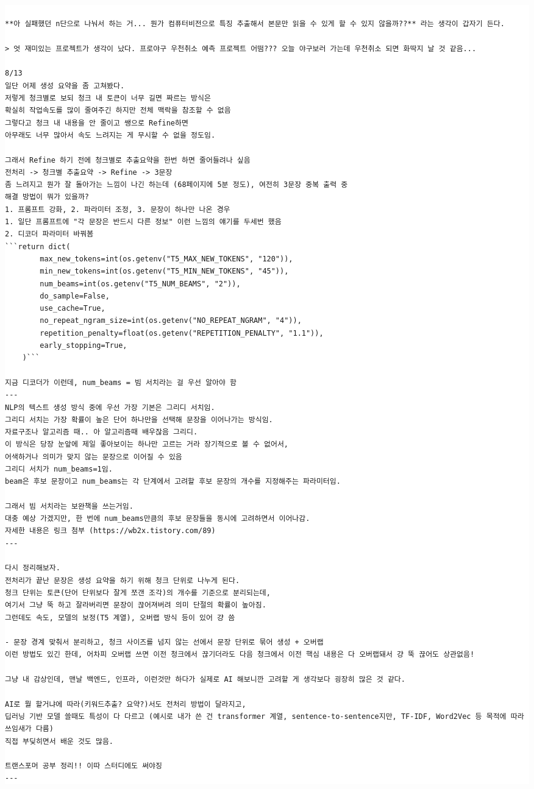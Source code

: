 ```{

**아 실패했던 n단으로 나눠서 하는 거... 뭔가 컴퓨터비전으로 특징 추출해서 본문만 읽을 수 있게 할 수 있지 않을까??** 라는 생각이 갑자기 든다.

> 엇 재미있는 프로젝트가 생각이 났다. 프로야구 우천취소 예측 프로젝트 어떰??? 오늘 야구보러 가는데 우천취소 되면 화딱지 날 것 같음...

8/13
일단 어제 생성 요약을 좀 고쳐봤다.
저렇게 청크별로 보되 청크 내 토큰이 너무 길면 짜르는 방식은
확실히 작업속도를 많이 줄여주긴 하지만 전체 맥락을 참조할 수 없음
그렇다고 청크 내 내용을 안 줄이고 쌩으로 Refine하면
아무래도 너무 많아서 속도 느려지는 게 무시할 수 없을 정도임.

그래서 Refine 하기 전에 청크별로 추출요약을 한번 하면 줄어들려나 싶음
전처리 -> 청크별 추출요약 -> Refine -> 3문장
좀 느려지고 뭔가 잘 돌아가는 느낌이 나긴 하는데 (68페이지에 5분 정도), 여전히 3문장 중복 출력 중
해결 방법이 뭐가 있을까?
1. 프롬프트 강화, 2. 파라미터 조정, 3. 문장이 하나만 나온 경우 
1. 일단 프롬프트에 "각 문장은 반드시 다른 정보" 이런 느낌의 얘기를 두세번 했음
2. 디코더 파라미터 바꿔봄
```return dict(
        max_new_tokens=int(os.getenv("T5_MAX_NEW_TOKENS", "120")),
        min_new_tokens=int(os.getenv("T5_MIN_NEW_TOKENS", "45")),
        num_beams=int(os.getenv("T5_NUM_BEAMS", "2")),
        do_sample=False,
        use_cache=True,
        no_repeat_ngram_size=int(os.getenv("NO_REPEAT_NGRAM", "4")),
        repetition_penalty=float(os.getenv("REPETITION_PENALTY", "1.1")),
        early_stopping=True,
    )```

지금 디코더가 이런데, num_beams = 빔 서치라는 걸 우선 알아야 함
---
NLP의 텍스트 생성 방식 중에 우선 가장 기본은 그리디 서치임.
그리디 서치는 가장 확률이 높은 단어 하나만을 선택해 문장을 이어나가는 방식임.
자료구조나 알고리즘 때.. 아 알고리즘때 배우잖음 그리디.
이 방식은 당장 눈앞에 제일 좋아보이는 하나만 고르는 거라 장기적으로 볼 수 없어서,
어색하거나 의미가 맞지 않는 문장으로 이어질 수 있음
그리디 서치가 num_beams=1임.
beam은 후보 문장이고 num_beams는 각 단계에서 고려할 후보 문장의 개수를 지정해주는 파라미터임.

그래서 빔 서치라는 보완책을 쓰는거임.
대충 예상 가겠지만, 한 번에 num_beams만큼의 후보 문장들을 동시에 고려하면서 이어나감.
자세한 내용은 링크 첨부 (https://wb2x.tistory.com/89)
---

다시 정리해보자.
전처리가 끝난 문장은 생성 요약을 하기 위해 청크 단위로 나누게 된다.
청크 단위는 토큰(단어 단위보다 잘게 쪼갠 조각)의 개수를 기준으로 분리되는데,
여기서 그냥 뚝 하고 잘라버리면 문장이 끊어져버려 의미 단절의 확률이 높아짐.
그런데도 속도, 모델의 보정(T5 계열), 오버랩 방식 등이 있어 걍 씀 

- 문장 경계 맞춰서 분리하고, 청크 사이즈를 넘지 않는 선에서 문장 단위로 묶어 생성 + 오버랩
이런 방법도 있긴 한데, 어차피 오버랩 쓰면 이전 청크에서 끊기더라도 다음 청크에서 이전 핵심 내용은 다 오버랩돼서 걍 뚝 끊어도 상관없음!

그냥 내 감상인데, 맨날 백엔드, 인프라, 이런것만 하다가 실제로 AI 해보니깐 고려할 게 생각보다 굉장히 많은 것 같다.

AI로 뭘 할거냐에 따라(키워드추출? 요약?)서도 전처리 방법이 달라지고,
딥러닝 기반 모델 쓸때도 특성이 다 다르고 (예시로 내가 쓴 건 transformer 계열, sentence-to-sentence지만, TF-IDF, Word2Vec 등 목적에 따라 쓰임새가 다름)
직접 부딪히면서 배운 것도 많음.

트랜스포머 공부 정리!! 이따 스터디에도 써야징
---
```